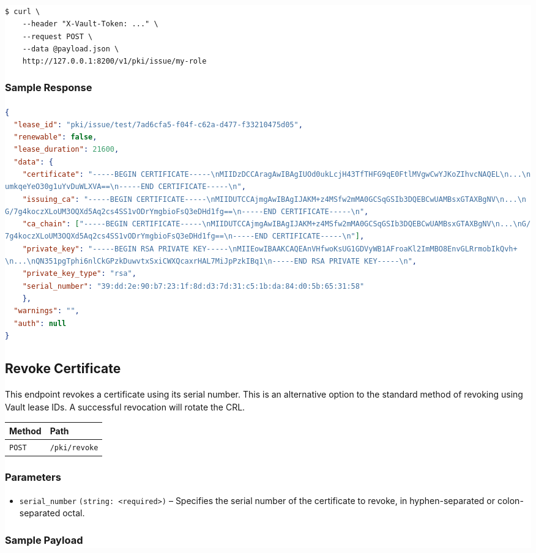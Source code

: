 ```
$ curl \
    --header "X-Vault-Token: ..." \
    --request POST \
    --data @payload.json \
    http://127.0.0.1:8200/v1/pki/issue/my-role
```

### Sample Response

```json
{
  "lease_id": "pki/issue/test/7ad6cfa5-f04f-c62a-d477-f33210475d05",
  "renewable": false,
  "lease_duration": 21600,
  "data": {
    "certificate": "-----BEGIN CERTIFICATE-----\nMIIDzDCCAragAwIBAgIUOd0ukLcjH43TfTHFG9qE0FtlMVgwCwYJKoZIhvcNAQEL\n...\numkqeYeO30g1uYvDuWLXVA==\n-----END CERTIFICATE-----\n",
    "issuing_ca": "-----BEGIN CERTIFICATE-----\nMIIDUTCCAjmgAwIBAgIJAKM+z4MSfw2mMA0GCSqGSIb3DQEBCwUAMBsxGTAXBgNV\n...\nG/7g4koczXLoUM3OQXd5Aq2cs4SS1vODrYmgbioFsQ3eDHd1fg==\n-----END CERTIFICATE-----\n",
    "ca_chain": ["-----BEGIN CERTIFICATE-----\nMIIDUTCCAjmgAwIBAgIJAKM+z4MSfw2mMA0GCSqGSIb3DQEBCwUAMBsxGTAXBgNV\n...\nG/7g4koczXLoUM3OQXd5Aq2cs4SS1vODrYmgbioFsQ3eDHd1fg==\n-----END CERTIFICATE-----\n"],
    "private_key": "-----BEGIN RSA PRIVATE KEY-----\nMIIEowIBAAKCAQEAnVHfwoKsUG1GDVyWB1AFroaKl2ImMBO8EnvGLRrmobIkQvh+\n...\nQN351pgTphi6nlCkGPzkDuwvtxSxiCWXQcaxrHAL7MiJpPzkIBq1\n-----END RSA PRIVATE KEY-----\n",
    "private_key_type": "rsa",
    "serial_number": "39:dd:2e:90:b7:23:1f:8d:d3:7d:31:c5:1b:da:84:d0:5b:65:31:58"
    },
  "warnings": "",
  "auth": null
}
```

## Revoke Certificate

This endpoint revokes a certificate using its serial number. This is an
alternative option to the standard method of revoking using Vault lease IDs. A
successful revocation will rotate the CRL.

| Method   | Path                         |
| :--------------------------- | :--------------------- |
| `POST`   | `/pki/revoke`                |

### Parameters

- `serial_number` `(string: <required>)` – Specifies the serial number of the
  certificate to revoke, in hyphen-separated or colon-separated octal.

### Sample Payload
